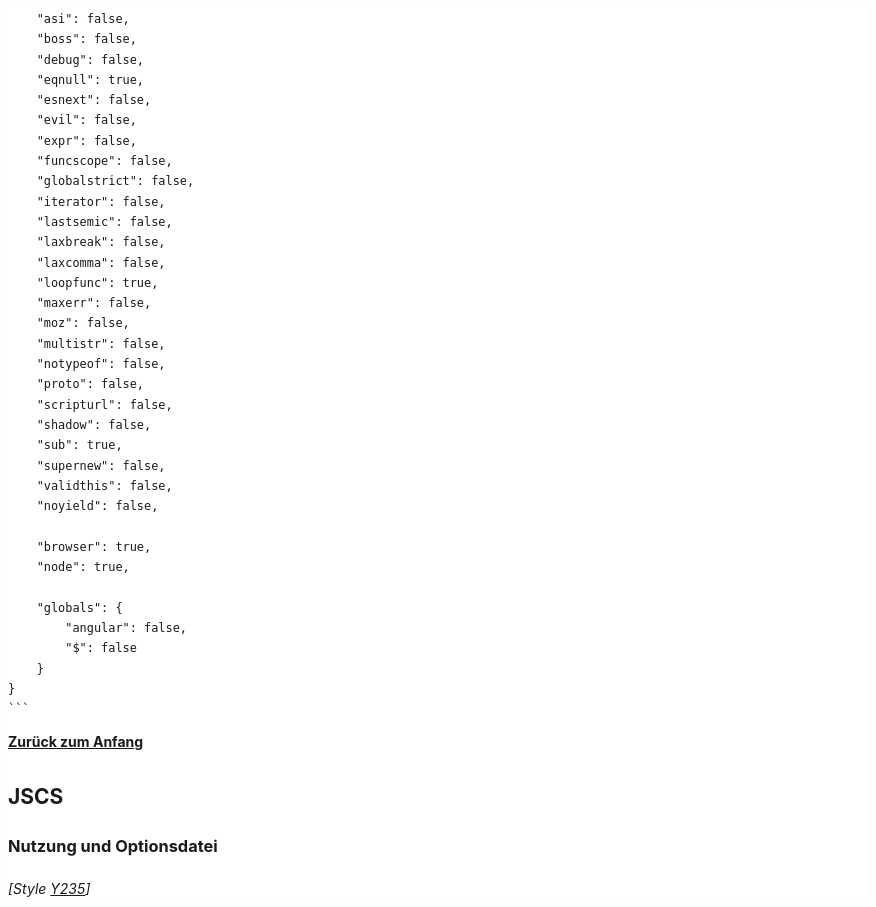         "asi": false,
        "boss": false,
        "debug": false,
        "eqnull": true,
        "esnext": false,
        "evil": false,
        "expr": false,
        "funcscope": false,
        "globalstrict": false,
        "iterator": false,
        "lastsemic": false,
        "laxbreak": false,
        "laxcomma": false,
        "loopfunc": true,
        "maxerr": false,
        "moz": false,
        "multistr": false,
        "notypeof": false,
        "proto": false,
        "scripturl": false,
        "shadow": false,
        "sub": true,
        "supernew": false,
        "validthis": false,
        "noyield": false,

        "browser": true,
        "node": true,

        "globals": {
            "angular": false,
            "$": false
        }
    }
    ```

**[Zurück zum Anfang](#table-of-contents)**

## JSCS

### Nutzung und Optionsdatei
###### [Style [Y235](#style-y235)]

